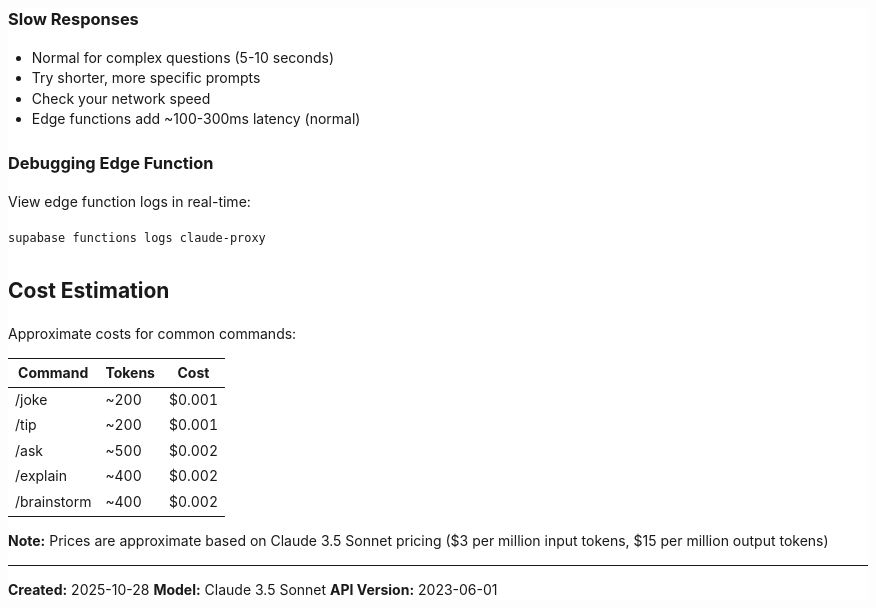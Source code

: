 ### Slow Responses
- Normal for complex questions (5-10 seconds)
- Try shorter, more specific prompts
- Check your network speed
- Edge functions add ~100-300ms latency (normal)

### Debugging Edge Function
View edge function logs in real-time:
```bash
supabase functions logs claude-proxy
```

## Cost Estimation

Approximate costs for common commands:

| Command | Tokens | Cost |
|---------|--------|------|
| /joke   | ~200   | $0.001 |
| /tip    | ~200   | $0.001 |
| /ask    | ~500   | $0.002 |
| /explain | ~400  | $0.002 |
| /brainstorm | ~400 | $0.002 |

**Note:** Prices are approximate based on Claude 3.5 Sonnet pricing ($3 per million input tokens, $15 per million output tokens)

---

**Created:** 2025-10-28
**Model:** Claude 3.5 Sonnet
**API Version:** 2023-06-01
